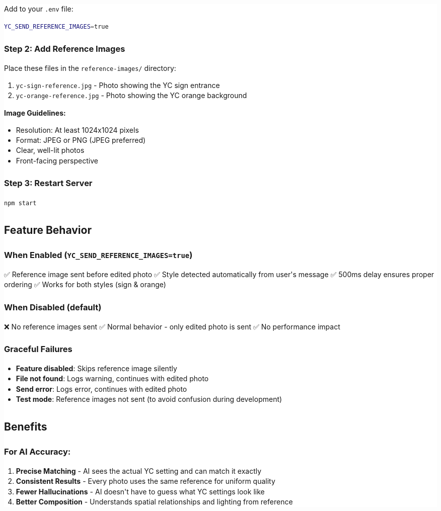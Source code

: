 Add to your `.env` file:
```bash
YC_SEND_REFERENCE_IMAGES=true
```

### Step 2: Add Reference Images

Place these files in the `reference-images/` directory:

1. `yc-sign-reference.jpg` - Photo showing the YC sign entrance
2. `yc-orange-reference.jpg` - Photo showing the YC orange background

**Image Guidelines:**
- Resolution: At least 1024x1024 pixels
- Format: JPEG or PNG (JPEG preferred)
- Clear, well-lit photos
- Front-facing perspective

### Step 3: Restart Server

```bash
npm start
```

## Feature Behavior

### When Enabled (`YC_SEND_REFERENCE_IMAGES=true`)
✅ Reference image sent before edited photo
✅ Style detected automatically from user's message
✅ 500ms delay ensures proper ordering
✅ Works for both styles (sign & orange)

### When Disabled (default)
❌ No reference images sent
✅ Normal behavior - only edited photo is sent
✅ No performance impact

### Graceful Failures
- **Feature disabled**: Skips reference image silently
- **File not found**: Logs warning, continues with edited photo
- **Send error**: Logs error, continues with edited photo
- **Test mode**: Reference images not sent (to avoid confusion during development)

## Benefits

### For AI Accuracy:
1. **Precise Matching** - AI sees the actual YC setting and can match it exactly
2. **Consistent Results** - Every photo uses the same reference for uniform quality
3. **Fewer Hallucinations** - AI doesn't have to guess what YC settings look like
4. **Better Composition** - Understands spatial relationships and lighting from reference

